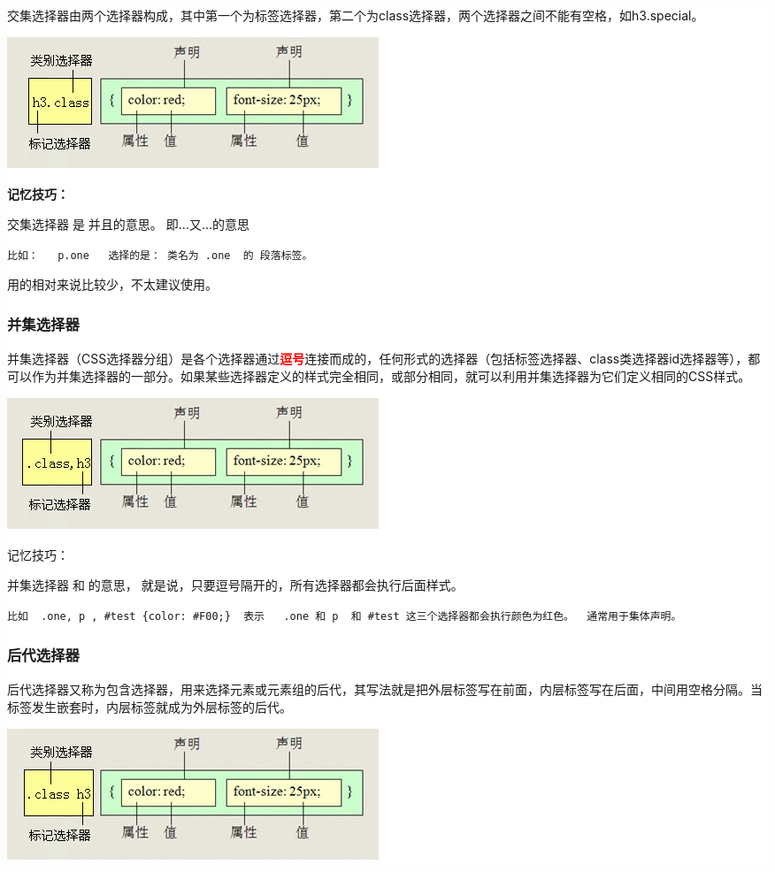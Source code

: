 交集选择器由两个选择器构成，其中第一个为标签选择器，第二个为class选择器，两个选择器之间不能有空格，如h3.special。

<img src="./media/jiao.png" />

**记忆技巧：**

交集选择器 是 并且的意思。  即...又...的意思

```
比如：   p.one   选择的是： 类名为 .one  的 段落标签。  
```

用的相对来说比较少，不太建议使用。

### 并集选择器

并集选择器（CSS选择器分组）是各个选择器通过<strong style="color:#f00">逗号</strong>连接而成的，任何形式的选择器（包括标签选择器、class类选择器id选择器等），都可以作为并集选择器的一部分。如果某些选择器定义的样式完全相同，或部分相同，就可以利用并集选择器为它们定义相同的CSS样式。

<img src="./media/bing.png" />

记忆技巧：

并集选择器  和 的意思，  就是说，只要逗号隔开的，所有选择器都会执行后面样式。

```
比如  .one, p , #test {color: #F00;}  表示   .one 和 p  和 #test 这三个选择器都会执行颜色为红色。  通常用于集体声明。
```

### 后代选择器

后代选择器又称为包含选择器，用来选择元素或元素组的后代，其写法就是把外层标签写在前面，内层标签写在后面，中间用空格分隔。当标签发生嵌套时，内层标签就成为外层标签的后代。

<img src="./media/hou.png" />
